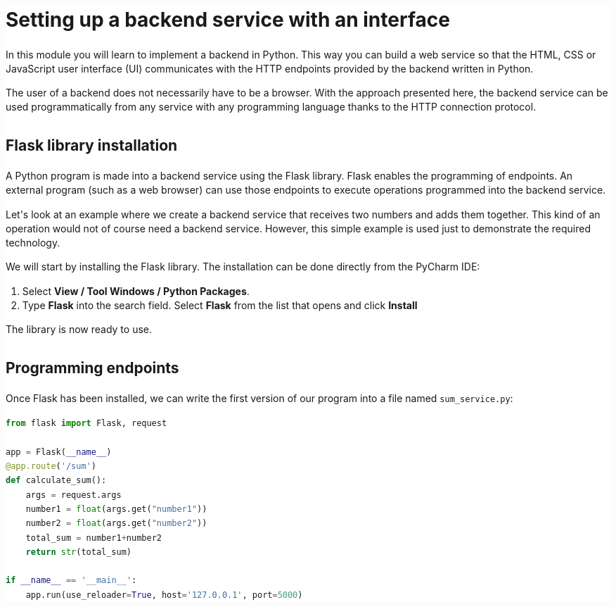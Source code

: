 # Setting up a backend service with an interface

In this module you will learn to implement a backend in Python. This way you can build
a web service so that the HTML, CSS or JavaScript user interface (UI) communicates with the
HTTP endpoints provided by the backend written in Python.

The user of a backend does not necessarily have to be a browser. With the approach presented here,
the backend service can be used programmatically from any service with any programming language thanks to
the HTTP connection protocol.

## Flask library installation

A Python program is made into a backend service using the Flask library. Flask enables the programming
of endpoints. An external program (such as a web browser) can use those endpoints to execute operations
programmed into the backend service.

Let's look at an example where we create a backend service that receives two numbers and adds them together. 
This kind of an operation would not of course need a backend service. However, this simple example is used
just to demonstrate the required technology.

We will start by installing the Flask library. The installation can be done directly from the PyCharm IDE:

1. Select **View / Tool Windows / Python Packages**.
2. Type **Flask** into the search field. Select **Flask** from the list that opens and click **Install**

The library is now ready to use.

## Programming endpoints

Once Flask has been installed, we can write the first version of our program into a file named `sum_service.py`:

```python
from flask import Flask, request

app = Flask(__name__)
@app.route('/sum')
def calculate_sum():
    args = request.args
    number1 = float(args.get("number1"))
    number2 = float(args.get("number2"))
    total_sum = number1+number2
    return str(total_sum)

if __name__ == '__main__':
    app.run(use_reloader=True, host='127.0.0.1', port=5000)

```
